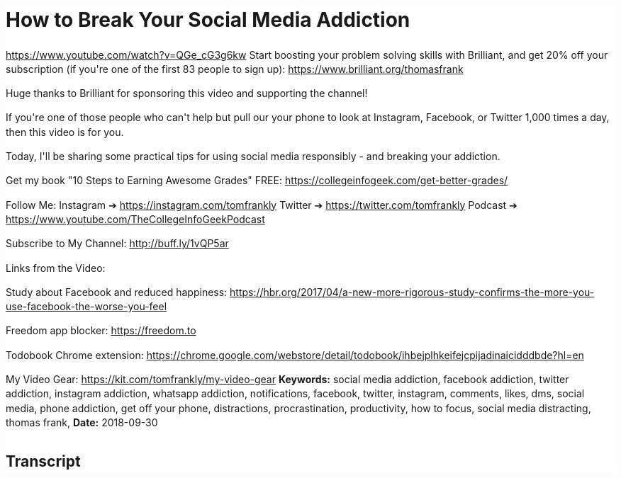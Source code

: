 # How to Break Your Social Media Addiction
https://www.youtube.com/watch?v=QGe_cG3g6kw
Start boosting your problem solving skills with Brilliant, and get 20% off your subscription (if you're one of the first 83 people to sign up): https://www.brilliant.org/thomasfrank

Huge thanks to Brilliant for sponsoring this video and supporting the channel!

If you're one of those people who can't help but pull our your phone to look at Instagram, Facebook, or Twitter 1,000 times a day, then this video is for you.

Today, I'll be sharing some practical tips for using social media responsibly - and breaking your addiction.

Get my book "10 Steps to Earning Awesome Grades" FREE: 
https://collegeinfogeek.com/get-better-grades/

Follow Me:
Instagram ➔ https://instagram.com/tomfrankly
Twitter ➔ https://twitter.com/tomfrankly
Podcast ➔ https://www.youtube.com/TheCollegeInfoGeekPodcast

Subscribe to My Channel:
http://buff.ly/1vQP5ar

Links from the Video:

Study about Facebook and reduced happiness: https://hbr.org/2017/04/a-new-more-rigorous-study-confirms-the-more-you-use-facebook-the-worse-you-feel

Freedom app blocker: https://freedom.to

Todobook Chrome extension: https://chrome.google.com/webstore/detail/todobook/ihbejplhkeifejcpijadinaicidddbde?hl=en

My Video Gear:
https://kit.com/tomfrankly/my-video-gear
**Keywords:** social media addiction, facebook addiction, twitter addiction, instagram addiction, whatsapp addiction, notifications, facebook, twitter, instagram, comments, likes, dms, social media, phone addiction, get off your phone, distractions, procrastination, productivity, how to focus, social media distracting, thomas frank, 
**Date:** 2018-09-30

## Transcript